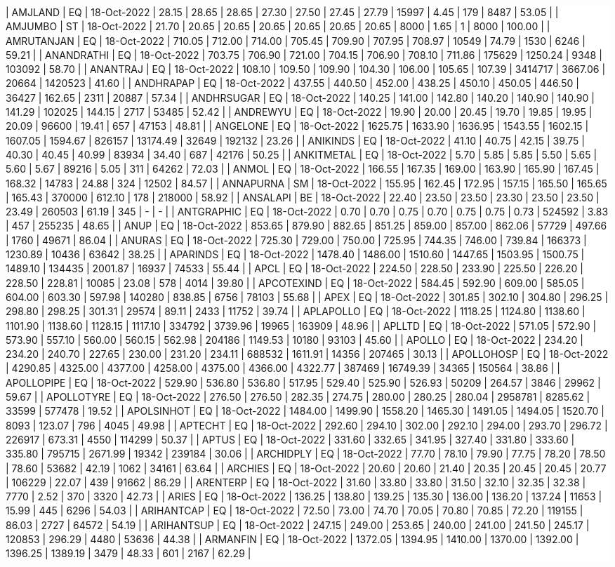 | AMJLAND | EQ | 18-Oct-2022 | 28.15 | 28.65 | 28.65 | 27.30 | 27.50 | 27.45 | 27.79 | 15997 | 4.45 | 179 | 8487 | 53.05 |
| AMJUMBO | ST | 18-Oct-2022 | 21.70 | 20.65 | 20.65 | 20.65 | 20.65 | 20.65 | 20.65 | 8000 | 1.65 | 1 | 8000 | 100.00 |
| AMRUTANJAN | EQ | 18-Oct-2022 | 710.05 | 712.00 | 714.00 | 705.45 | 709.90 | 707.95 | 708.97 | 10549 | 74.79 | 1530 | 6246 | 59.21 |
| ANANDRATHI | EQ | 18-Oct-2022 | 703.75 | 706.90 | 721.00 | 704.15 | 706.90 | 708.10 | 711.86 | 175629 | 1250.24 | 9348 | 103092 | 58.70 |
| ANANTRAJ | EQ | 18-Oct-2022 | 108.10 | 109.50 | 109.90 | 104.30 | 106.00 | 105.65 | 107.39 | 3414717 | 3667.06 | 20664 | 1420523 | 41.60 |
| ANDHRAPAP | EQ | 18-Oct-2022 | 437.55 | 440.50 | 452.00 | 438.25 | 450.10 | 450.05 | 446.50 | 36427 | 162.65 | 2311 | 20887 | 57.34 |
| ANDHRSUGAR | EQ | 18-Oct-2022 | 140.25 | 141.00 | 142.80 | 140.20 | 140.90 | 140.90 | 141.29 | 102025 | 144.15 | 2717 | 53485 | 52.42 |
| ANDREWYU | EQ | 18-Oct-2022 | 19.90 | 20.00 | 20.45 | 19.70 | 19.85 | 19.95 | 20.09 | 96600 | 19.41 | 657 | 47153 | 48.81 |
| ANGELONE | EQ | 18-Oct-2022 | 1625.75 | 1633.90 | 1636.95 | 1543.55 | 1602.15 | 1607.05 | 1594.67 | 826157 | 13174.49 | 32649 | 192132 | 23.26 |
| ANIKINDS | EQ | 18-Oct-2022 | 41.10 | 40.75 | 42.15 | 39.75 | 40.30 | 40.45 | 40.99 | 83934 | 34.40 | 687 | 42176 | 50.25 |
| ANKITMETAL | EQ | 18-Oct-2022 | 5.70 | 5.85 | 5.85 | 5.50 | 5.65 | 5.60 | 5.67 | 89216 | 5.05 | 311 | 64262 | 72.03 |
| ANMOL | EQ | 18-Oct-2022 | 166.55 | 167.35 | 169.00 | 163.90 | 165.90 | 167.45 | 168.32 | 14783 | 24.88 | 324 | 12502 | 84.57 |
| ANNAPURNA | SM | 18-Oct-2022 | 155.95 | 162.45 | 172.95 | 157.15 | 165.50 | 165.65 | 165.43 | 370000 | 612.10 | 178 | 218000 | 58.92 |
| ANSALAPI | BE | 18-Oct-2022 | 22.40 | 23.50 | 23.50 | 23.30 | 23.50 | 23.50 | 23.49 | 260503 | 61.19 | 345 | - | - |
| ANTGRAPHIC | EQ | 18-Oct-2022 | 0.70 | 0.70 | 0.75 | 0.70 | 0.75 | 0.75 | 0.73 | 524592 | 3.83 | 457 | 255235 | 48.65 |
| ANUP | EQ | 18-Oct-2022 | 853.65 | 879.90 | 882.65 | 851.25 | 859.00 | 857.00 | 862.06 | 57729 | 497.66 | 1760 | 49671 | 86.04 |
| ANURAS | EQ | 18-Oct-2022 | 725.30 | 729.00 | 750.00 | 725.95 | 744.35 | 746.00 | 739.84 | 166373 | 1230.89 | 10436 | 63642 | 38.25 |
| APARINDS | EQ | 18-Oct-2022 | 1478.40 | 1486.00 | 1510.60 | 1447.65 | 1503.95 | 1500.75 | 1489.10 | 134435 | 2001.87 | 16937 | 74533 | 55.44 |
| APCL | EQ | 18-Oct-2022 | 224.50 | 228.50 | 233.90 | 225.50 | 226.20 | 228.50 | 228.81 | 10085 | 23.08 | 578 | 4014 | 39.80 |
| APCOTEXIND | EQ | 18-Oct-2022 | 584.45 | 592.90 | 609.00 | 585.05 | 604.00 | 603.30 | 597.98 | 140280 | 838.85 | 6756 | 78103 | 55.68 |
| APEX | EQ | 18-Oct-2022 | 301.85 | 302.10 | 304.80 | 296.25 | 298.80 | 298.25 | 301.31 | 29574 | 89.11 | 2433 | 11752 | 39.74 |
| APLAPOLLO | EQ | 18-Oct-2022 | 1118.25 | 1124.80 | 1138.60 | 1101.90 | 1138.60 | 1128.15 | 1117.10 | 334792 | 3739.96 | 19965 | 163909 | 48.96 |
| APLLTD | EQ | 18-Oct-2022 | 571.05 | 572.90 | 573.90 | 557.10 | 560.00 | 560.15 | 562.98 | 204186 | 1149.53 | 10180 | 93103 | 45.60 |
| APOLLO | EQ | 18-Oct-2022 | 234.20 | 234.20 | 240.70 | 227.65 | 230.00 | 231.20 | 234.11 | 688532 | 1611.91 | 14356 | 207465 | 30.13 |
| APOLLOHOSP | EQ | 18-Oct-2022 | 4290.85 | 4325.00 | 4377.00 | 4258.00 | 4375.00 | 4366.00 | 4322.77 | 387469 | 16749.39 | 34365 | 150564 | 38.86 |
| APOLLOPIPE | EQ | 18-Oct-2022 | 529.90 | 536.80 | 536.80 | 517.95 | 529.40 | 525.90 | 526.93 | 50209 | 264.57 | 3846 | 29962 | 59.67 |
| APOLLOTYRE | EQ | 18-Oct-2022 | 276.50 | 276.50 | 282.35 | 274.75 | 280.00 | 280.25 | 280.04 | 2958781 | 8285.62 | 33599 | 577478 | 19.52 |
| APOLSINHOT | EQ | 18-Oct-2022 | 1484.00 | 1499.90 | 1558.20 | 1465.30 | 1491.05 | 1494.05 | 1520.70 | 8093 | 123.07 | 796 | 4045 | 49.98 |
| APTECHT | EQ | 18-Oct-2022 | 292.60 | 294.10 | 302.00 | 292.10 | 294.00 | 293.70 | 296.72 | 226917 | 673.31 | 4550 | 114299 | 50.37 |
| APTUS | EQ | 18-Oct-2022 | 331.60 | 332.65 | 341.95 | 327.40 | 331.80 | 333.60 | 335.80 | 795715 | 2671.99 | 19342 | 239184 | 30.06 |
| ARCHIDPLY | EQ | 18-Oct-2022 | 77.70 | 78.10 | 79.90 | 77.75 | 78.20 | 78.50 | 78.60 | 53682 | 42.19 | 1062 | 34161 | 63.64 |
| ARCHIES | EQ | 18-Oct-2022 | 20.60 | 20.60 | 21.40 | 20.35 | 20.45 | 20.45 | 20.77 | 106229 | 22.07 | 439 | 91662 | 86.29 |
| ARENTERP | EQ | 18-Oct-2022 | 31.60 | 33.80 | 33.80 | 31.50 | 32.10 | 32.35 | 32.38 | 7770 | 2.52 | 370 | 3320 | 42.73 |
| ARIES | EQ | 18-Oct-2022 | 136.25 | 138.80 | 139.25 | 135.30 | 136.00 | 136.20 | 137.24 | 11653 | 15.99 | 445 | 6296 | 54.03 |
| ARIHANTCAP | EQ | 18-Oct-2022 | 72.50 | 73.00 | 74.70 | 70.05 | 70.80 | 70.85 | 72.20 | 119155 | 86.03 | 2727 | 64572 | 54.19 |
| ARIHANTSUP | EQ | 18-Oct-2022 | 247.15 | 249.00 | 253.65 | 240.00 | 241.00 | 241.50 | 245.17 | 120853 | 296.29 | 4480 | 53636 | 44.38 |
| ARMANFIN | EQ | 18-Oct-2022 | 1372.05 | 1394.95 | 1410.00 | 1370.00 | 1392.00 | 1396.25 | 1389.19 | 3479 | 48.33 | 601 | 2167 | 62.29 |
